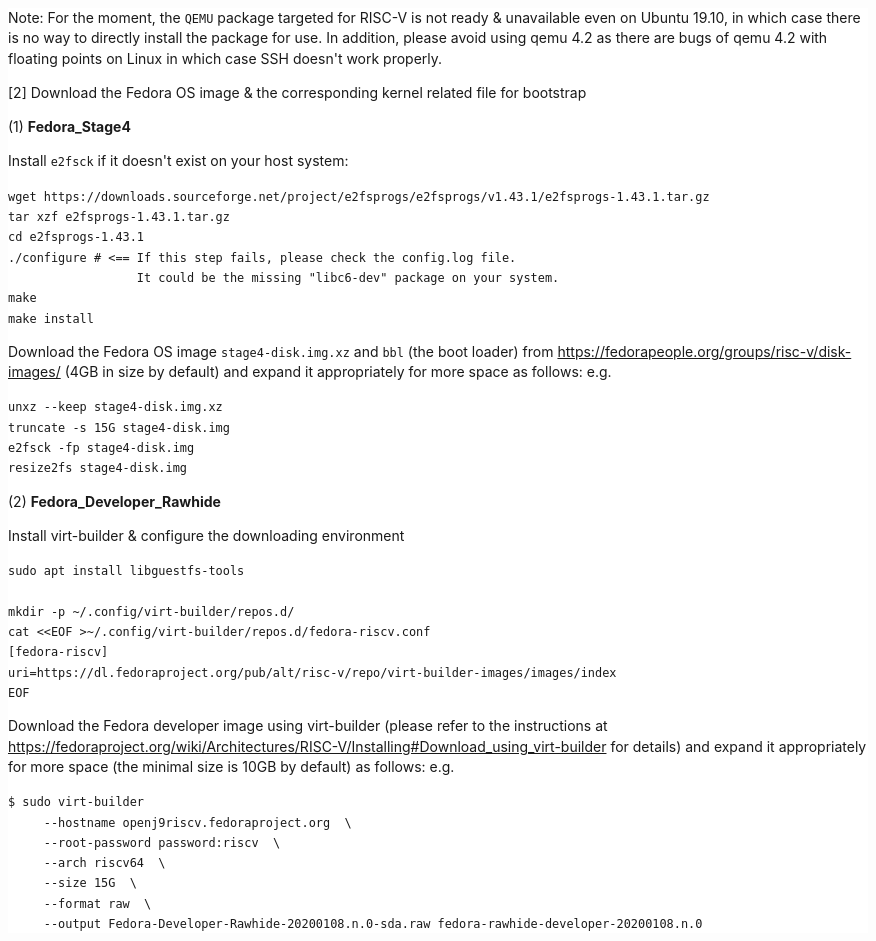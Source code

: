 Note:
For the moment, the `QEMU` package targeted for RISC-V is not ready & unavailable even on Ubuntu 19.10, in which case there is no way to directly install the package for use. In addition, please avoid using qemu 4.2 as there are bugs of qemu 4.2 with floating points on Linux in which case SSH doesn't work properly.

[2] Download the Fedora OS image & the corresponding kernel related file for bootstrap

(1) **Fedora_Stage4**

Install `e2fsck` if it doesn't exist on your host system:
```
wget https://downloads.sourceforge.net/project/e2fsprogs/e2fsprogs/v1.43.1/e2fsprogs-1.43.1.tar.gz
tar xzf e2fsprogs-1.43.1.tar.gz
cd e2fsprogs-1.43.1
./configure # <== If this step fails, please check the config.log file.
                  It could be the missing "libc6-dev" package on your system.
make
make install
```

Download the Fedora OS image `stage4-disk.img.xz` and `bbl` (the boot loader) from
https://fedorapeople.org/groups/risc-v/disk-images/ (4GB in size by default)
and expand it appropriately for more space as follows:
e.g.
```
unxz --keep stage4-disk.img.xz
truncate -s 15G stage4-disk.img
e2fsck -fp stage4-disk.img
resize2fs stage4-disk.img
```

(2) **Fedora_Developer_Rawhide**

Install virt-builder & configure the downloading environment
```
sudo apt install libguestfs-tools

mkdir -p ~/.config/virt-builder/repos.d/
cat <<EOF >~/.config/virt-builder/repos.d/fedora-riscv.conf
[fedora-riscv]
uri=https://dl.fedoraproject.org/pub/alt/risc-v/repo/virt-builder-images/images/index
EOF
```
Download the Fedora developer image using virt-builder (please refer to the instructions at https://fedoraproject.org/wiki/Architectures/RISC-V/Installing#Download_using_virt-builder for details) and expand it appropriately for more space (the minimal size is 10GB by default) as follows:
e.g.
```
$ sudo virt-builder
     --hostname openj9riscv.fedoraproject.org  \
     --root-password password:riscv  \
     --arch riscv64  \
     --size 15G  \
     --format raw  \
     --output Fedora-Developer-Rawhide-20200108.n.0-sda.raw fedora-rawhide-developer-20200108.n.0
```
